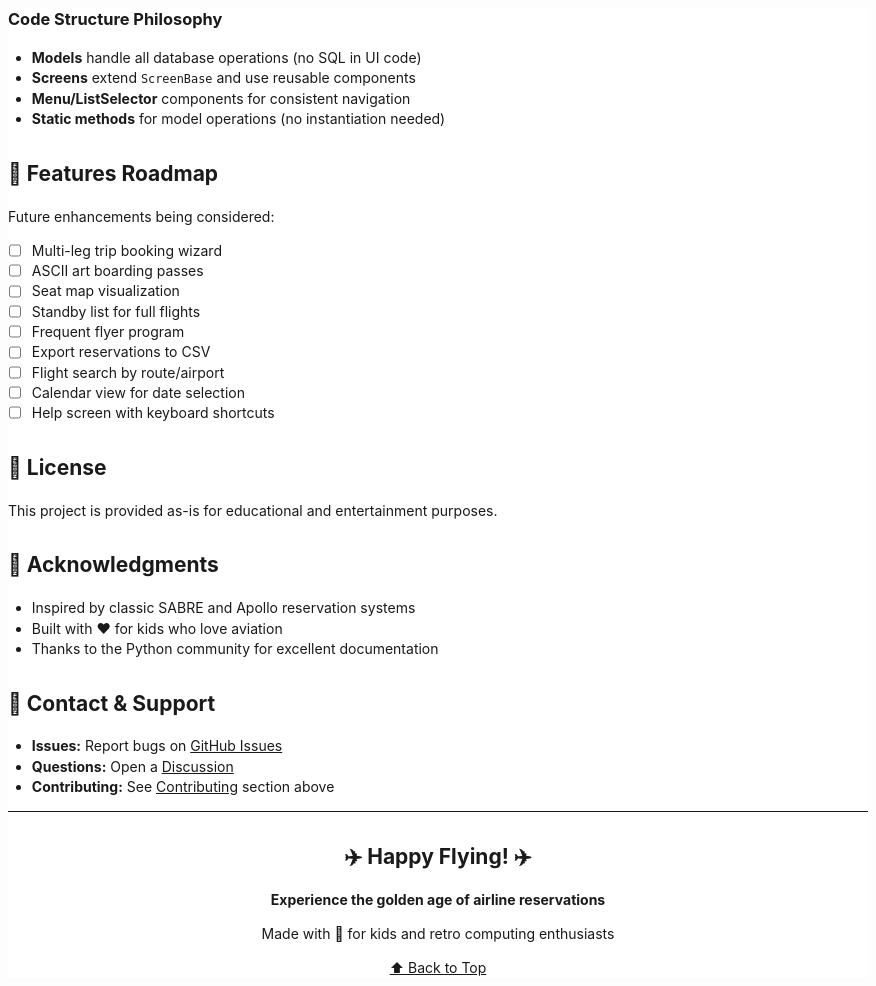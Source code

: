```bash
```

### Code Structure Philosophy

- **Models** handle all database operations (no SQL in UI code)
- **Screens** extend `ScreenBase` and use reusable components
- **Menu/ListSelector** components for consistent navigation
- **Static methods** for model operations (no instantiation needed)

## 🌟 Features Roadmap

Future enhancements being considered:

- [ ] Multi-leg trip booking wizard
- [ ] ASCII art boarding passes
- [ ] Seat map visualization
- [ ] Standby list for full flights
- [ ] Frequent flyer program
- [ ] Export reservations to CSV
- [ ] Flight search by route/airport
- [ ] Calendar view for date selection
- [ ] Help screen with keyboard shortcuts

## 📄 License

This project is provided as-is for educational and entertainment purposes.

## 🙏 Acknowledgments

- Inspired by classic SABRE and Apollo reservation systems
- Built with ❤️ for kids who love aviation
- Thanks to the Python community for excellent documentation

## 📧 Contact & Support

- **Issues:** Report bugs on [GitHub Issues](https://github.com/yourusername/kidairlines/issues)
- **Questions:** Open a [Discussion](https://github.com/yourusername/kidairlines/discussions)
- **Contributing:** See [Contributing](#-contributing) section above

---

<div align="center">

## ✈️ Happy Flying! ✈️

**Experience the golden age of airline reservations**

Made with 💚 for kids and retro computing enthusiasts

[⬆ Back to Top](#-kidairlines)

</div>
